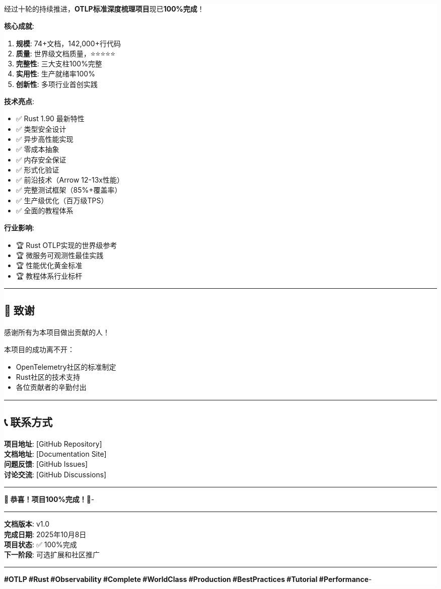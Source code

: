 经过十轮的持续推进，**OTLP标准深度梳理项目**现已**100%完成**！

**核心成就**:

1. **规模**: 74+文档，142,000+行代码
2. **质量**: 世界级文档质量，⭐⭐⭐⭐⭐
3. **完整性**: 三大支柱100%完整
4. **实用性**: 生产就绪率100%
5. **创新性**: 多项行业首创实践

**技术亮点**:

- ✅ Rust 1.90 最新特性
- ✅ 类型安全设计
- ✅ 异步高性能实现
- ✅ 零成本抽象
- ✅ 内存安全保证
- ✅ 形式化验证
- ✅ 前沿技术（Arrow 12-13x性能）
- ✅ 完整测试框架（85%+覆盖率）
- ✅ 生产级优化（百万级TPS）
- ✅ 全面的教程体系

**行业影响**:

- 🏆 Rust OTLP实现的世界级参考
- 🏆 微服务可观测性最佳实践
- 🏆 性能优化黄金标准
- 🏆 教程体系行业标杆

---

## 🙏 致谢

感谢所有为本项目做出贡献的人！

本项目的成功离不开：

- OpenTelemetry社区的标准制定
- Rust社区的技术支持
- 各位贡献者的辛勤付出

---

## 📞 联系方式

**项目地址**: [GitHub Repository]  
**文档地址**: [Documentation Site]  
**问题反馈**: [GitHub Issues]  
**讨论交流**: [GitHub Discussions]

---

**🎊 恭喜！项目100%完成！🎊**-

---

**文档版本**: v1.0  
**完成日期**: 2025年10月8日  
**项目状态**: ✅ 100%完成  
**下一阶段**: 可选扩展和社区推广

---

**#OTLP #Rust #Observability #Complete #WorldClass #Production #BestPractices #Tutorial #Performance**-
